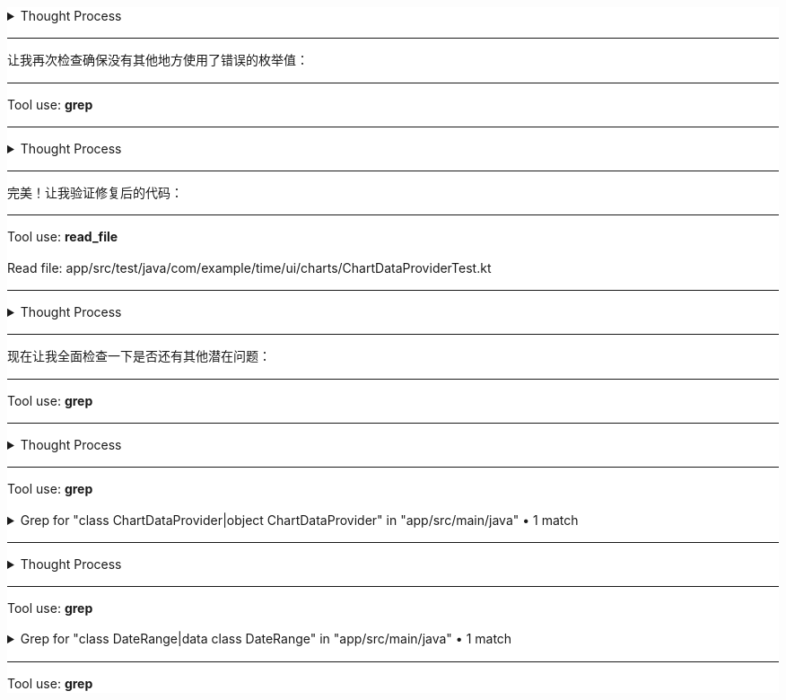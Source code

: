 
<think><details><summary>Thought Process</summary></details></think>

---

让我再次检查确保没有其他地方使用了错误的枚举值：

---

Tool use: **grep**

---

<think><details><summary>Thought Process</summary></details></think>

---

完美！让我验证修复后的代码：

---

Tool use: **read_file**

Read file: app/src/test/java/com/example/time/ui/charts/ChartDataProviderTest.kt

---

<think><details><summary>Thought Process</summary></details></think>

---

现在让我全面检查一下是否还有其他潜在问题：

---

Tool use: **grep**

---

<think><details><summary>Thought Process</summary></details></think>

---

Tool use: **grep**

<details><summary>Grep for "class ChartDataProvider|object ChartDataProvider" in "app/src/main/java" • 1 match</summary></details>

---

<think><details><summary>Thought Process</summary></details></think>

---

Tool use: **grep**

<details><summary>Grep for "class DateRange|data class DateRange" in "app/src/main/java" • 1 match</summary></details>

---

Tool use: **grep**
